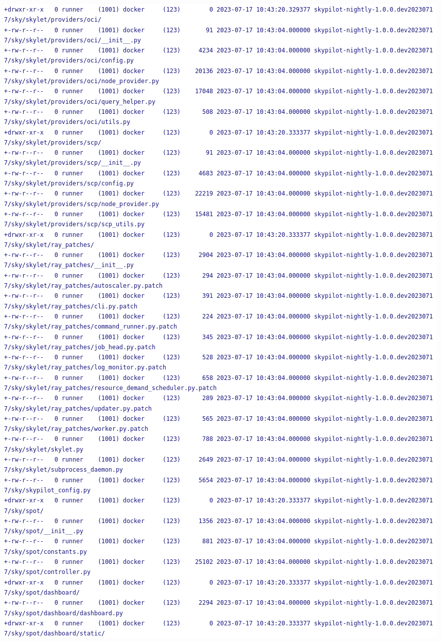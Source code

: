 ```diff
+drwxr-xr-x   0 runner    (1001) docker     (123)        0 2023-07-17 10:43:20.329377 skypilot-nightly-1.0.0.dev20230717/sky/skylet/providers/oci/
+-rw-r--r--   0 runner    (1001) docker     (123)       91 2023-07-17 10:43:04.000000 skypilot-nightly-1.0.0.dev20230717/sky/skylet/providers/oci/__init__.py
+-rw-r--r--   0 runner    (1001) docker     (123)     4234 2023-07-17 10:43:04.000000 skypilot-nightly-1.0.0.dev20230717/sky/skylet/providers/oci/config.py
+-rw-r--r--   0 runner    (1001) docker     (123)    20136 2023-07-17 10:43:04.000000 skypilot-nightly-1.0.0.dev20230717/sky/skylet/providers/oci/node_provider.py
+-rw-r--r--   0 runner    (1001) docker     (123)    17048 2023-07-17 10:43:04.000000 skypilot-nightly-1.0.0.dev20230717/sky/skylet/providers/oci/query_helper.py
+-rw-r--r--   0 runner    (1001) docker     (123)      508 2023-07-17 10:43:04.000000 skypilot-nightly-1.0.0.dev20230717/sky/skylet/providers/oci/utils.py
+drwxr-xr-x   0 runner    (1001) docker     (123)        0 2023-07-17 10:43:20.333377 skypilot-nightly-1.0.0.dev20230717/sky/skylet/providers/scp/
+-rw-r--r--   0 runner    (1001) docker     (123)       91 2023-07-17 10:43:04.000000 skypilot-nightly-1.0.0.dev20230717/sky/skylet/providers/scp/__init__.py
+-rw-r--r--   0 runner    (1001) docker     (123)     4683 2023-07-17 10:43:04.000000 skypilot-nightly-1.0.0.dev20230717/sky/skylet/providers/scp/config.py
+-rw-r--r--   0 runner    (1001) docker     (123)    22219 2023-07-17 10:43:04.000000 skypilot-nightly-1.0.0.dev20230717/sky/skylet/providers/scp/node_provider.py
+-rw-r--r--   0 runner    (1001) docker     (123)    15481 2023-07-17 10:43:04.000000 skypilot-nightly-1.0.0.dev20230717/sky/skylet/providers/scp/scp_utils.py
+drwxr-xr-x   0 runner    (1001) docker     (123)        0 2023-07-17 10:43:20.333377 skypilot-nightly-1.0.0.dev20230717/sky/skylet/ray_patches/
+-rw-r--r--   0 runner    (1001) docker     (123)     2904 2023-07-17 10:43:04.000000 skypilot-nightly-1.0.0.dev20230717/sky/skylet/ray_patches/__init__.py
+-rw-r--r--   0 runner    (1001) docker     (123)      294 2023-07-17 10:43:04.000000 skypilot-nightly-1.0.0.dev20230717/sky/skylet/ray_patches/autoscaler.py.patch
+-rw-r--r--   0 runner    (1001) docker     (123)      391 2023-07-17 10:43:04.000000 skypilot-nightly-1.0.0.dev20230717/sky/skylet/ray_patches/cli.py.patch
+-rw-r--r--   0 runner    (1001) docker     (123)      224 2023-07-17 10:43:04.000000 skypilot-nightly-1.0.0.dev20230717/sky/skylet/ray_patches/command_runner.py.patch
+-rw-r--r--   0 runner    (1001) docker     (123)      345 2023-07-17 10:43:04.000000 skypilot-nightly-1.0.0.dev20230717/sky/skylet/ray_patches/job_head.py.patch
+-rw-r--r--   0 runner    (1001) docker     (123)      528 2023-07-17 10:43:04.000000 skypilot-nightly-1.0.0.dev20230717/sky/skylet/ray_patches/log_monitor.py.patch
+-rw-r--r--   0 runner    (1001) docker     (123)      658 2023-07-17 10:43:04.000000 skypilot-nightly-1.0.0.dev20230717/sky/skylet/ray_patches/resource_demand_scheduler.py.patch
+-rw-r--r--   0 runner    (1001) docker     (123)      289 2023-07-17 10:43:04.000000 skypilot-nightly-1.0.0.dev20230717/sky/skylet/ray_patches/updater.py.patch
+-rw-r--r--   0 runner    (1001) docker     (123)      565 2023-07-17 10:43:04.000000 skypilot-nightly-1.0.0.dev20230717/sky/skylet/ray_patches/worker.py.patch
+-rw-r--r--   0 runner    (1001) docker     (123)      788 2023-07-17 10:43:04.000000 skypilot-nightly-1.0.0.dev20230717/sky/skylet/skylet.py
+-rw-r--r--   0 runner    (1001) docker     (123)     2649 2023-07-17 10:43:04.000000 skypilot-nightly-1.0.0.dev20230717/sky/skylet/subprocess_daemon.py
+-rw-r--r--   0 runner    (1001) docker     (123)     5654 2023-07-17 10:43:04.000000 skypilot-nightly-1.0.0.dev20230717/sky/skypilot_config.py
+drwxr-xr-x   0 runner    (1001) docker     (123)        0 2023-07-17 10:43:20.333377 skypilot-nightly-1.0.0.dev20230717/sky/spot/
+-rw-r--r--   0 runner    (1001) docker     (123)     1356 2023-07-17 10:43:04.000000 skypilot-nightly-1.0.0.dev20230717/sky/spot/__init__.py
+-rw-r--r--   0 runner    (1001) docker     (123)      881 2023-07-17 10:43:04.000000 skypilot-nightly-1.0.0.dev20230717/sky/spot/constants.py
+-rw-r--r--   0 runner    (1001) docker     (123)    25102 2023-07-17 10:43:04.000000 skypilot-nightly-1.0.0.dev20230717/sky/spot/controller.py
+drwxr-xr-x   0 runner    (1001) docker     (123)        0 2023-07-17 10:43:20.333377 skypilot-nightly-1.0.0.dev20230717/sky/spot/dashboard/
+-rw-r--r--   0 runner    (1001) docker     (123)     2294 2023-07-17 10:43:04.000000 skypilot-nightly-1.0.0.dev20230717/sky/spot/dashboard/dashboard.py
+drwxr-xr-x   0 runner    (1001) docker     (123)        0 2023-07-17 10:43:20.333377 skypilot-nightly-1.0.0.dev20230717/sky/spot/dashboard/static/
```